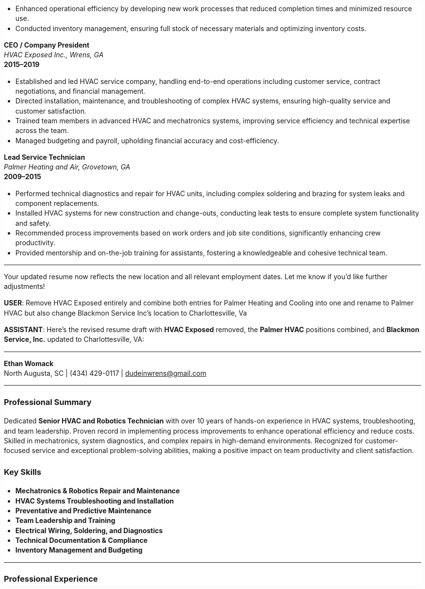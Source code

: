 - Enhanced operational efficiency by developing new work processes that reduced completion times and minimized resource use.
- Conducted inventory management, ensuring full stock of necessary materials and optimizing inventory costs.

**CEO / Company President**  
*HVAC Exposed Inc., Wrens, GA*  
**2015–2019**  
- Established and led HVAC service company, handling end-to-end operations including customer service, contract negotiations, and financial management.
- Directed installation, maintenance, and troubleshooting of complex HVAC systems, ensuring high-quality service and customer satisfaction.
- Trained team members in advanced HVAC and mechatronics systems, improving service efficiency and technical expertise across the team.
- Managed budgeting and payroll, upholding financial accuracy and cost-efficiency.

**Lead Service Technician**  
*Palmer Heating and Air, Grovetown, GA*  
**2009–2015**  
- Performed technical diagnostics and repair for HVAC units, including complex soldering and brazing for system leaks and component replacements.
- Installed HVAC systems for new construction and change-outs, conducting leak tests to ensure complete system functionality and safety.
- Recommended process improvements based on work orders and job site conditions, significantly enhancing crew productivity.
- Provided mentorship and on-the-job training for assistants, fostering a knowledgeable and cohesive technical team.

---

Your updated resume now reflects the new location and all relevant employment dates. Let me know if you’d like further adjustments!

**USER**: Remove HVAC Exposed entirely and combine both entries for Palmer Heating and Cooling into one and rename to Palmer HVAC but also change Blackmon Service Inc’s location to Charlottesville, Va

**ASSISTANT**: Here’s the revised resume draft with **HVAC Exposed** removed, the **Palmer HVAC** positions combined, and **Blackmon Service, Inc.** updated to Charlottesville, VA:

---

**Ethan Womack**  
North Augusta, SC | (434) 429-0117 | dudeinwrens@gmail.com  

---

### **Professional Summary**  
Dedicated **Senior HVAC and Robotics Technician** with over 10 years of hands-on experience in HVAC systems, troubleshooting, and team leadership. Proven record in implementing process improvements to enhance operational efficiency and reduce costs. Skilled in mechatronics, system diagnostics, and complex repairs in high-demand environments. Recognized for customer-focused service and exceptional problem-solving abilities, making a positive impact on team productivity and client satisfaction.

### **Key Skills**  
- **Mechatronics & Robotics Repair and Maintenance**
- **HVAC Systems Troubleshooting and Installation**
- **Preventative and Predictive Maintenance**
- **Team Leadership and Training**
- **Electrical Wiring, Soldering, and Diagnostics**
- **Technical Documentation & Compliance**
- **Inventory Management and Budgeting**

---

### **Professional Experience**
